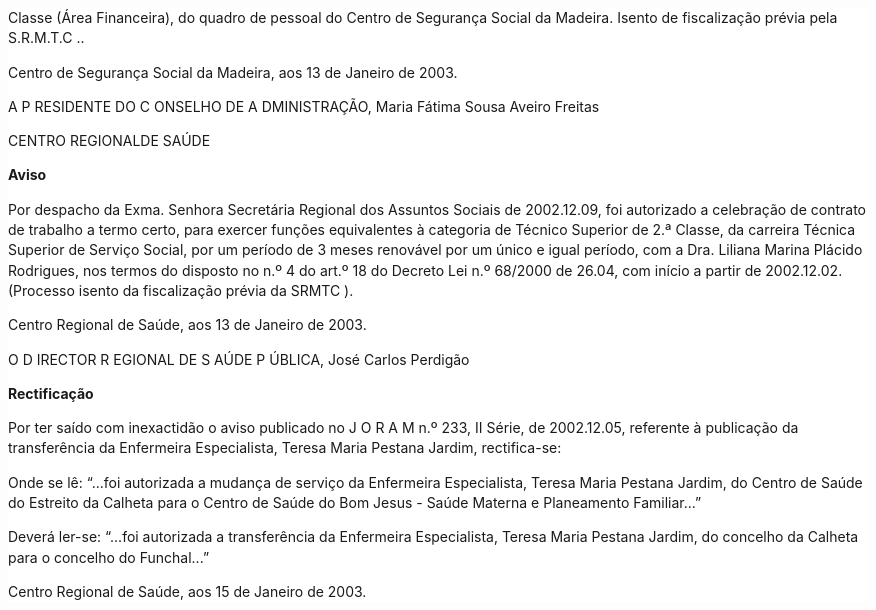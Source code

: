 Classe (Área Financeira), do quadro de pessoal do Centro de
Segurança Social da Madeira.
Isento de fiscalização prévia pela S.R.M.T.C ..


Centro de Segurança Social da Madeira, aos 13 de
Janeiro de 2003.


A P RESIDENTE DO C ONSELHO DE A DMINISTRAÇÃO, Maria
Fátima Sousa Aveiro Freitas


CENTRO REGIONALDE SAÚDE


**Aviso**


Por despacho da Exma. Senhora Secretária Regional dos
Assuntos Sociais de 2002.12.09, foi autorizado a celebração
de contrato de trabalho a termo certo, para exercer funções
equivalentes à categoria de Técnico Superior de 2.ª Classe,
da carreira Técnica Superior de Serviço Social, por um
período de 3 meses renovável por um único e igual período,
com a Dra. Liliana Marina Plácido Rodrigues, nos termos do
disposto no n.º 4 do art.º 18 do Decreto Lei n.º 68/2000 de
26.04, com início a partir de 2002.12.02. (Processo isento da
fiscalização prévia da SRMTC ).


Centro Regional de Saúde, aos 13 de Janeiro de 2003.


O D IRECTOR R EGIONAL DE S AÚDE P ÚBLICA, José Carlos
Perdigão


**Rectificação**


Por ter saído com inexactidão o aviso publicado no
J O R A M n.º 233, II Série, de 2002.12.05, referente à
publicação da transferência da Enfermeira Especialista,
Teresa Maria Pestana Jardim, rectifica-se:


Onde se lê:
“...foi autorizada a mudança de serviço da Enfermeira
Especialista, Teresa Maria Pestana Jardim, do Centro de
Saúde do Estreito da Calheta para o Centro de Saúde do Bom
Jesus - Saúde Materna e Planeamento Familiar...”


Deverá ler-se:
“...foi autorizada a transferência da Enfermeira
Especialista, Teresa Maria Pestana Jardim, do concelho da
Calheta para o concelho do Funchal...”


Centro Regional de Saúde, aos 15 de Janeiro de 2003.
